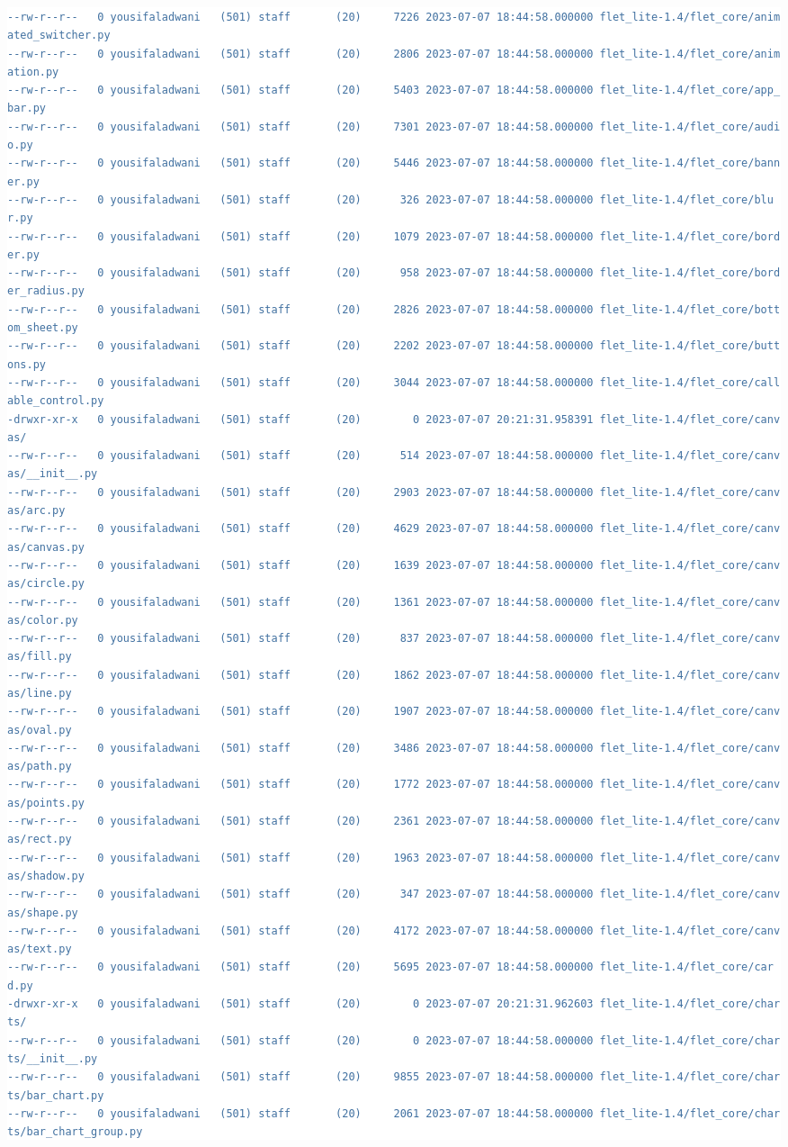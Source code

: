 ```diff
--rw-r--r--   0 yousifaladwani   (501) staff       (20)     7226 2023-07-07 18:44:58.000000 flet_lite-1.4/flet_core/animated_switcher.py
--rw-r--r--   0 yousifaladwani   (501) staff       (20)     2806 2023-07-07 18:44:58.000000 flet_lite-1.4/flet_core/animation.py
--rw-r--r--   0 yousifaladwani   (501) staff       (20)     5403 2023-07-07 18:44:58.000000 flet_lite-1.4/flet_core/app_bar.py
--rw-r--r--   0 yousifaladwani   (501) staff       (20)     7301 2023-07-07 18:44:58.000000 flet_lite-1.4/flet_core/audio.py
--rw-r--r--   0 yousifaladwani   (501) staff       (20)     5446 2023-07-07 18:44:58.000000 flet_lite-1.4/flet_core/banner.py
--rw-r--r--   0 yousifaladwani   (501) staff       (20)      326 2023-07-07 18:44:58.000000 flet_lite-1.4/flet_core/blur.py
--rw-r--r--   0 yousifaladwani   (501) staff       (20)     1079 2023-07-07 18:44:58.000000 flet_lite-1.4/flet_core/border.py
--rw-r--r--   0 yousifaladwani   (501) staff       (20)      958 2023-07-07 18:44:58.000000 flet_lite-1.4/flet_core/border_radius.py
--rw-r--r--   0 yousifaladwani   (501) staff       (20)     2826 2023-07-07 18:44:58.000000 flet_lite-1.4/flet_core/bottom_sheet.py
--rw-r--r--   0 yousifaladwani   (501) staff       (20)     2202 2023-07-07 18:44:58.000000 flet_lite-1.4/flet_core/buttons.py
--rw-r--r--   0 yousifaladwani   (501) staff       (20)     3044 2023-07-07 18:44:58.000000 flet_lite-1.4/flet_core/callable_control.py
-drwxr-xr-x   0 yousifaladwani   (501) staff       (20)        0 2023-07-07 20:21:31.958391 flet_lite-1.4/flet_core/canvas/
--rw-r--r--   0 yousifaladwani   (501) staff       (20)      514 2023-07-07 18:44:58.000000 flet_lite-1.4/flet_core/canvas/__init__.py
--rw-r--r--   0 yousifaladwani   (501) staff       (20)     2903 2023-07-07 18:44:58.000000 flet_lite-1.4/flet_core/canvas/arc.py
--rw-r--r--   0 yousifaladwani   (501) staff       (20)     4629 2023-07-07 18:44:58.000000 flet_lite-1.4/flet_core/canvas/canvas.py
--rw-r--r--   0 yousifaladwani   (501) staff       (20)     1639 2023-07-07 18:44:58.000000 flet_lite-1.4/flet_core/canvas/circle.py
--rw-r--r--   0 yousifaladwani   (501) staff       (20)     1361 2023-07-07 18:44:58.000000 flet_lite-1.4/flet_core/canvas/color.py
--rw-r--r--   0 yousifaladwani   (501) staff       (20)      837 2023-07-07 18:44:58.000000 flet_lite-1.4/flet_core/canvas/fill.py
--rw-r--r--   0 yousifaladwani   (501) staff       (20)     1862 2023-07-07 18:44:58.000000 flet_lite-1.4/flet_core/canvas/line.py
--rw-r--r--   0 yousifaladwani   (501) staff       (20)     1907 2023-07-07 18:44:58.000000 flet_lite-1.4/flet_core/canvas/oval.py
--rw-r--r--   0 yousifaladwani   (501) staff       (20)     3486 2023-07-07 18:44:58.000000 flet_lite-1.4/flet_core/canvas/path.py
--rw-r--r--   0 yousifaladwani   (501) staff       (20)     1772 2023-07-07 18:44:58.000000 flet_lite-1.4/flet_core/canvas/points.py
--rw-r--r--   0 yousifaladwani   (501) staff       (20)     2361 2023-07-07 18:44:58.000000 flet_lite-1.4/flet_core/canvas/rect.py
--rw-r--r--   0 yousifaladwani   (501) staff       (20)     1963 2023-07-07 18:44:58.000000 flet_lite-1.4/flet_core/canvas/shadow.py
--rw-r--r--   0 yousifaladwani   (501) staff       (20)      347 2023-07-07 18:44:58.000000 flet_lite-1.4/flet_core/canvas/shape.py
--rw-r--r--   0 yousifaladwani   (501) staff       (20)     4172 2023-07-07 18:44:58.000000 flet_lite-1.4/flet_core/canvas/text.py
--rw-r--r--   0 yousifaladwani   (501) staff       (20)     5695 2023-07-07 18:44:58.000000 flet_lite-1.4/flet_core/card.py
-drwxr-xr-x   0 yousifaladwani   (501) staff       (20)        0 2023-07-07 20:21:31.962603 flet_lite-1.4/flet_core/charts/
--rw-r--r--   0 yousifaladwani   (501) staff       (20)        0 2023-07-07 18:44:58.000000 flet_lite-1.4/flet_core/charts/__init__.py
--rw-r--r--   0 yousifaladwani   (501) staff       (20)     9855 2023-07-07 18:44:58.000000 flet_lite-1.4/flet_core/charts/bar_chart.py
--rw-r--r--   0 yousifaladwani   (501) staff       (20)     2061 2023-07-07 18:44:58.000000 flet_lite-1.4/flet_core/charts/bar_chart_group.py
```